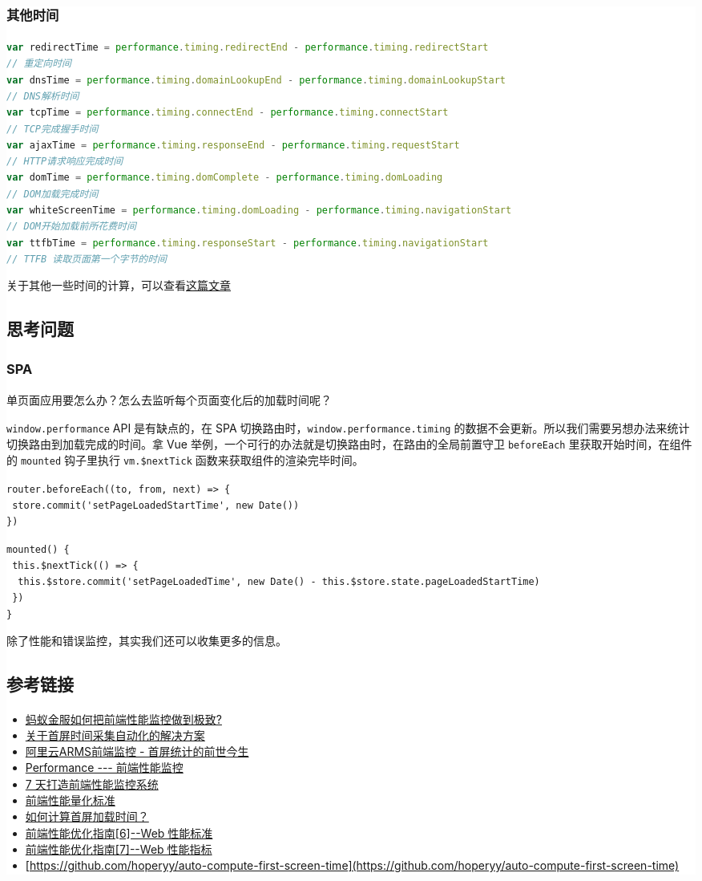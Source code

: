
### 其他时间
```javascript
var redirectTime = performance.timing.redirectEnd - performance.timing.redirectStart
// 重定向时间
var dnsTime = performance.timing.domainLookupEnd - performance.timing.domainLookupStart
// DNS解析时间
var tcpTime = performance.timing.connectEnd - performance.timing.connectStart
// TCP完成握手时间
var ajaxTime = performance.timing.responseEnd - performance.timing.requestStart
// HTTP请求响应完成时间
var domTime = performance.timing.domComplete - performance.timing.domLoading
// DOM加载完成时间
var whiteScreenTime = performance.timing.domLoading - performance.timing.navigationStart
// DOM开始加载前所花费时间
var ttfbTime = performance.timing.responseStart - performance.timing.navigationStart
// TTFB 读取页面第一个字节的时间
```


关于其他一些时间的计算，可以查看[这篇文章](https://www.dynatrace.com/support/help/how-to-use-dynatrace/real-user-monitoring/basic-concepts/user-actions/)

## 思考问题


### SPA
单页面应用要怎么办？怎么去监听每个页面变化后的加载时间呢？


`window.performance` API 是有缺点的，在 SPA 切换路由时，`window.performance.timing` 的数据不会更新。所以我们需要另想办法来统计切换路由到加载完成的时间。拿 Vue 举例，一个可行的办法就是切换路由时，在路由的全局前置守卫 `beforeEach` 里获取开始时间，在组件的 `mounted` 钩子里执行 `vm.$nextTick` 函数来获取组件的渲染完毕时间。
```
router.beforeEach((to, from, next) => {
 store.commit('setPageLoadedStartTime', new Date())
})
```
```
mounted() {
 this.$nextTick(() => {
  this.$store.commit('setPageLoadedTime', new Date() - this.$store.state.pageLoadedStartTime)
 })
}
```
除了性能和错误监控，其实我们还可以收集更多的信息。



## 参考链接


- [蚂蚁金服如何把前端性能监控做到极致?](https://www.infoq.cn/article/Dxa8aM44oz*Lukk5Ufhy)
- [关于首屏时间采集自动化的解决方案](https://cloud.tencent.com/developer/article/1061844)
- [阿里云ARMS前端监控 - 首屏统计的前世今生](https://zhuanlan.zhihu.com/p/44933789?utm_source=com.yinxiang&utm_medium=social&utm_oi=58504207400960)
- [Performance --- 前端性能监控](https://www.cnblogs.com/tugenhua0707/p/10982332.html)
- [7 天打造前端性能监控系统](http://fex.baidu.com/blog/2014/05/build-performance-monitor-in-7-days/)
- [前端性能量化标准](https://github.com/shaozj/blog/issues/19)
- [如何计算首屏加载时间？](https://www.cnblogs.com/caizhenbo/p/7993533.html)
- [前端性能优化指南[6]--Web 性能标准](https://juejin.cn/post/6844904152317820935)
- [前端性能优化指南[7]--Web 性能指标](https://juejin.cn/post/6844904153869713416)
- [https://github.com/hoperyy/auto-compute-first-screen-time](https://github.com/hoperyy/auto-compute-first-screen-time)




